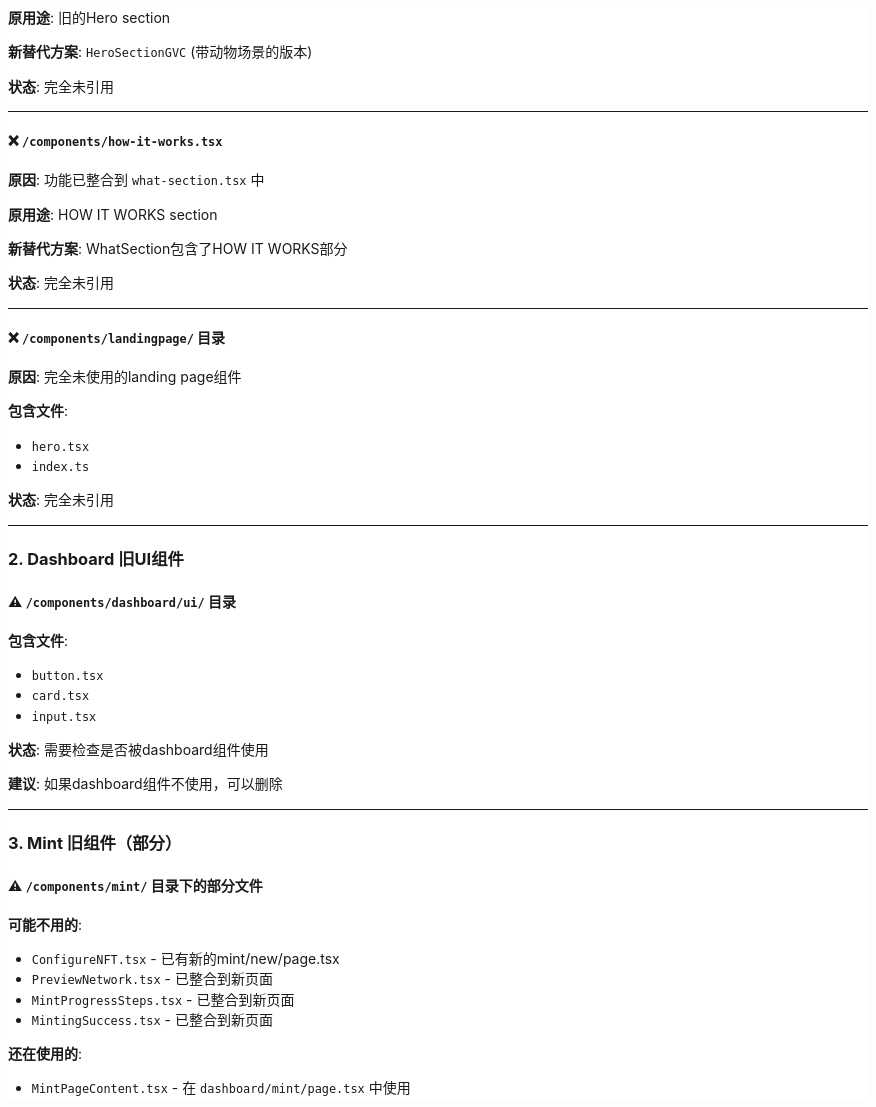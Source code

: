 **原用途**: 旧的Hero section

**新替代方案**: `HeroSectionGVC` (带动物场景的版本)

**状态**: 完全未引用

---

#### ❌ `/components/how-it-works.tsx`
**原因**: 功能已整合到 `what-section.tsx` 中

**原用途**: HOW IT WORKS section

**新替代方案**: WhatSection包含了HOW IT WORKS部分

**状态**: 完全未引用

---

#### ❌ `/components/landingpage/` 目录
**原因**: 完全未使用的landing page组件

**包含文件**:
- `hero.tsx`
- `index.ts`

**状态**: 完全未引用

---

### 2. Dashboard 旧UI组件

#### ⚠️ `/components/dashboard/ui/` 目录
**包含文件**:
- `button.tsx`
- `card.tsx`
- `input.tsx`

**状态**: 需要检查是否被dashboard组件使用

**建议**: 如果dashboard组件不使用，可以删除

---

### 3. Mint 旧组件（部分）

#### ⚠️ `/components/mint/` 目录下的部分文件

**可能不用的**:
- `ConfigureNFT.tsx` - 已有新的mint/new/page.tsx
- `PreviewNetwork.tsx` - 已整合到新页面
- `MintProgressSteps.tsx` - 已整合到新页面
- `MintingSuccess.tsx` - 已整合到新页面

**还在使用的**:
- `MintPageContent.tsx` - 在 `dashboard/mint/page.tsx` 中使用
